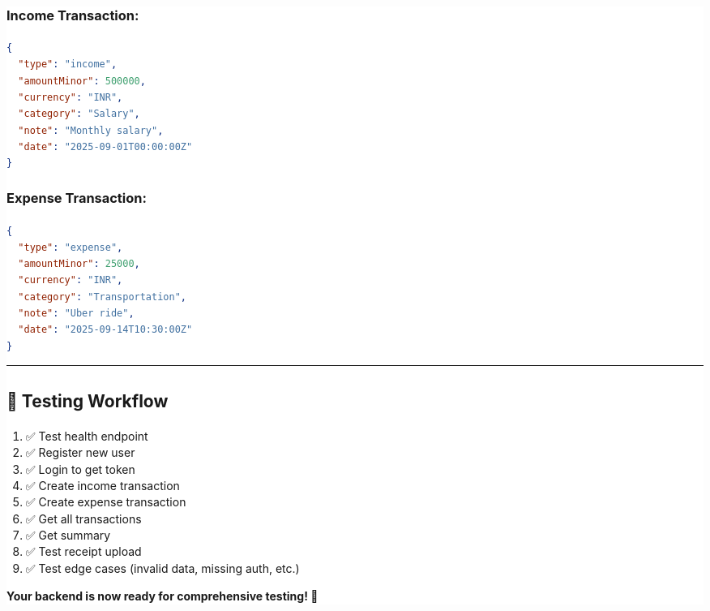 ### Income Transaction:
```json
{
  "type": "income",
  "amountMinor": 500000,
  "currency": "INR",
  "category": "Salary",
  "note": "Monthly salary",
  "date": "2025-09-01T00:00:00Z"
}
```

### Expense Transaction:
```json
{
  "type": "expense",
  "amountMinor": 25000,
  "currency": "INR", 
  "category": "Transportation",
  "note": "Uber ride",
  "date": "2025-09-14T10:30:00Z"
}
```

---

## 🎯 **Testing Workflow**
1. ✅ Test health endpoint
2. ✅ Register new user
3. ✅ Login to get token
4. ✅ Create income transaction
5. ✅ Create expense transaction
6. ✅ Get all transactions
7. ✅ Get summary
8. ✅ Test receipt upload
9. ✅ Test edge cases (invalid data, missing auth, etc.)

**Your backend is now ready for comprehensive testing! 🎉**
